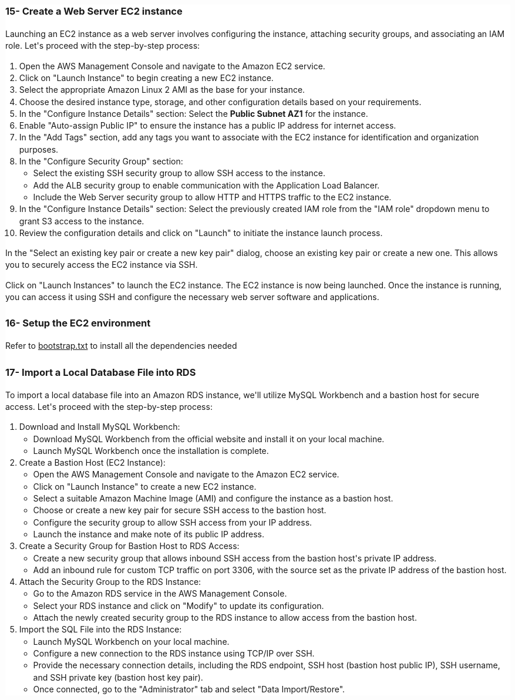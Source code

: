 ### 15- Create a Web Server EC2 instance
Launching an EC2 instance as a web server involves configuring the instance, attaching security groups, and associating an IAM role. Let's proceed with the step-by-step process:

1) Open the AWS Management Console and navigate to the Amazon EC2 service.
2) Click on "Launch Instance" to begin creating a new EC2 instance.
3) Select the appropriate Amazon Linux 2 AMI as the base for your instance.
4) Choose the desired instance type, storage, and other configuration details based on your requirements.
5) In the "Configure Instance Details" section:
Select the <b>Public Subnet AZ1</b> for the instance.
6) Enable "Auto-assign Public IP" to ensure the instance has a public IP address for internet access.
7) In the "Add Tags" section, add any tags you want to associate with the EC2 instance for identification and organization purposes.
8) In the "Configure Security Group" section:
    - Select the existing SSH security group to allow SSH access to the instance.
    - Add the ALB security group to enable communication with the Application Load Balancer.
    - Include the Web Server security group to allow HTTP and HTTPS traffic to the EC2 instance.
9) In the "Configure Instance Details" section:
Select the previously created IAM role from the "IAM role" dropdown menu to grant S3 access to the instance.
10) Review the configuration details and click on "Launch" to initiate the instance launch process.

In the "Select an existing key pair or create a new key pair" dialog, choose an existing key pair or create a new one. This allows you to securely access the EC2 instance via SSH.

Click on "Launch Instances" to launch the EC2 instance.
The EC2 instance is now being launched. Once the instance is running, you can access it using SSH and configure the necessary web server software and applications.

### 16- Setup the EC2 environment
Refer to [bootstrap.txt](bootstrap.txt) to install all the dependencies needed

### 17- Import a Local Database File into RDS
To import a local database file into an Amazon RDS instance, we'll utilize MySQL Workbench and a bastion host for secure access. Let's proceed with the step-by-step process:

1) Download and Install MySQL Workbench:
    - Download MySQL Workbench from the official website and install it on your local machine.
    - Launch MySQL Workbench once the installation is complete.
2) Create a Bastion Host (EC2 Instance):
    - Open the AWS Management Console and navigate to the Amazon EC2 service.
    - Click on "Launch Instance" to create a new EC2 instance.
    - Select a suitable Amazon Machine Image (AMI) and configure the instance as a bastion host.
    - Choose or create a new key pair for secure SSH access to the bastion host.
    - Configure the security group to allow SSH access from your IP address.
    - Launch the instance and make note of its public IP address.
3) Create a Security Group for Bastion Host to RDS Access:
    - Create a new security group that allows inbound SSH access from the bastion host's private IP address.
    - Add an inbound rule for custom TCP traffic on port 3306, with the source set as the private IP address of the bastion host.
4) Attach the Security Group to the RDS Instance:
    - Go to the Amazon RDS service in the AWS Management Console.
    - Select your RDS instance and click on "Modify" to update its configuration.
    - Attach the newly created security group to the RDS instance to allow access from the bastion host.
5) Import the SQL File into the RDS Instance:
    - Launch MySQL Workbench on your local machine.
    - Configure a new connection to the RDS instance using TCP/IP over SSH.
    - Provide the necessary connection details, including the RDS endpoint, SSH host (bastion host public IP), SSH username, and SSH private key (bastion host key pair).
    - Once connected, go to the "Administrator" tab and select "Data Import/Restore".